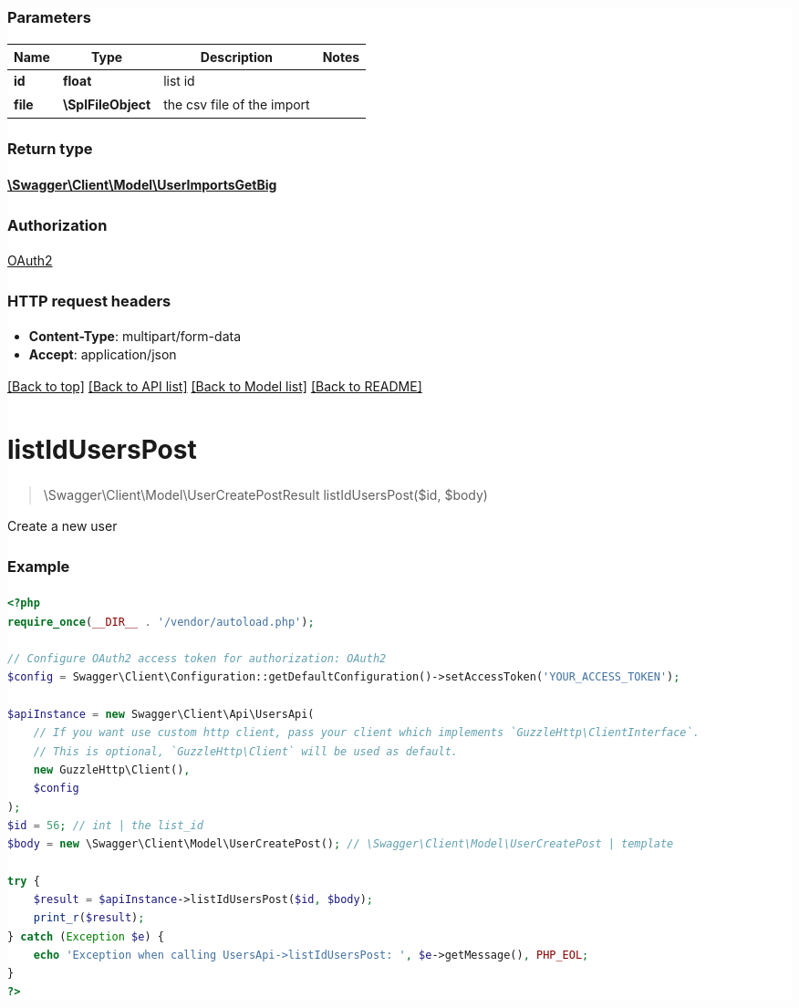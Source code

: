 ### Parameters

Name | Type | Description  | Notes
------------- | ------------- | ------------- | -------------
 **id** | **float**| list id |
 **file** | **\SplFileObject**| the csv file of the import |

### Return type

[**\Swagger\Client\Model\UserImportsGetBig**](../Model/UserImportsGetBig.md)

### Authorization

[OAuth2](../../README.md#OAuth2)

### HTTP request headers

 - **Content-Type**: multipart/form-data
 - **Accept**: application/json

[[Back to top]](#) [[Back to API list]](../../README.md#documentation-for-api-endpoints) [[Back to Model list]](../../README.md#documentation-for-models) [[Back to README]](../../README.md)

# **listIdUsersPost**
> \Swagger\Client\Model\UserCreatePostResult listIdUsersPost($id, $body)



Create a new user

### Example
```php
<?php
require_once(__DIR__ . '/vendor/autoload.php');

// Configure OAuth2 access token for authorization: OAuth2
$config = Swagger\Client\Configuration::getDefaultConfiguration()->setAccessToken('YOUR_ACCESS_TOKEN');

$apiInstance = new Swagger\Client\Api\UsersApi(
    // If you want use custom http client, pass your client which implements `GuzzleHttp\ClientInterface`.
    // This is optional, `GuzzleHttp\Client` will be used as default.
    new GuzzleHttp\Client(),
    $config
);
$id = 56; // int | the list_id
$body = new \Swagger\Client\Model\UserCreatePost(); // \Swagger\Client\Model\UserCreatePost | template

try {
    $result = $apiInstance->listIdUsersPost($id, $body);
    print_r($result);
} catch (Exception $e) {
    echo 'Exception when calling UsersApi->listIdUsersPost: ', $e->getMessage(), PHP_EOL;
}
?>
```
